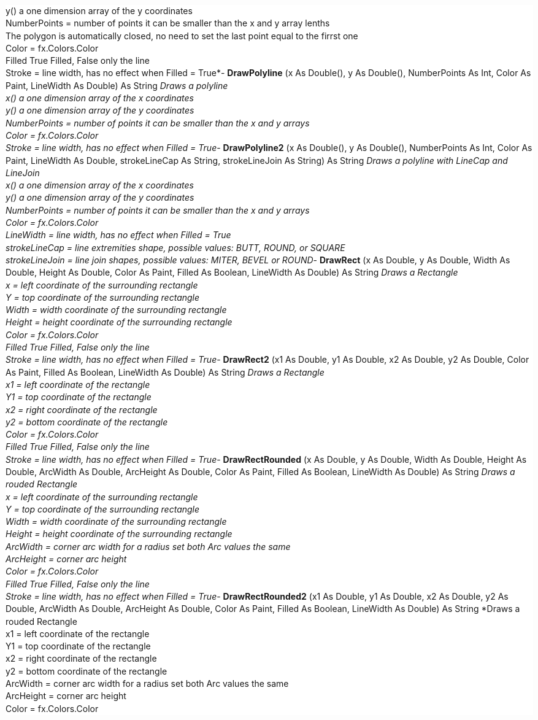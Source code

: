  y() a one dimension array of the y coordinates  
 NumberPoints = number of points it can be smaller than the x and y array lenths  
 The polygon is automatically closed, no need to set the last point equal to the firrst one  
 Color = fx.Colors.Color  
 Filled True Filled, False only the line  
 Stroke = line width, has no effect when Filled = True*- **DrawPolyline** (x As Double(), y As Double(), NumberPoints As Int, Color As Paint, LineWidth As Double) As String
*Draws a polyline  
 x() a one dimension array of the x coordinates  
 y() a one dimension array of the y coordinates  
 NumberPoints = number of points it can be smaller than the x and y arrays  
 Color = fx.Colors.Color  
 Stroke = line width, has no effect when Filled = True*- **DrawPolyline2** (x As Double(), y As Double(), NumberPoints As Int, Color As Paint, LineWidth As Double, strokeLineCap As String, strokeLineJoin As String) As String
*Draws a polyline with LineCap and LineJoin  
 x() a one dimension array of the x coordinates  
 y() a one dimension array of the y coordinates  
 NumberPoints = number of points it can be smaller than the x and y arrays  
 Color = fx.Colors.Color  
 LineWidth = line width, has no effect when Filled = True  
 strokeLineCap = line extremities shape, possible values: BUTT, ROUND, or SQUARE  
 strokeLineJoin = line join shapes, possible values: MITER, BEVEL or ROUND*- **DrawRect** (x As Double, y As Double, Width As Double, Height As Double, Color As Paint, Filled As Boolean, LineWidth As Double) As String
*Draws a Rectangle  
 x = left coordinate of the surrounding rectangle  
 Y = top coordinate of the surrounding rectangle  
 Width = width coordinate of the surrounding rectangle  
 Height = height coordinate of the surrounding rectangle  
 Color = fx.Colors.Color  
 Filled True Filled, False only the line  
 Stroke = line width, has no effect when Filled = True*- **DrawRect2** (x1 As Double, y1 As Double, x2 As Double, y2 As Double, Color As Paint, Filled As Boolean, LineWidth As Double) As String
*Draws a Rectangle  
 x1 = left coordinate of the rectangle  
 Y1 = top coordinate of the rectangle  
 x2 = right coordinate of the rectangle  
 y2 = bottom coordinate of the rectangle  
 Color = fx.Colors.Color  
 Filled True Filled, False only the line  
 Stroke = line width, has no effect when Filled = True*- **DrawRectRounded** (x As Double, y As Double, Width As Double, Height As Double, ArcWidth As Double, ArcHeight As Double, Color As Paint, Filled As Boolean, LineWidth As Double) As String
*Draws a rouded Rectangle  
 x = left coordinate of the surrounding rectangle  
 Y = top coordinate of the surrounding rectangle  
 Width = width coordinate of the surrounding rectangle  
 Height = height coordinate of the surrounding rectangle  
 ArcWidth = corner arc width for a radius set both Arc values the same  
 ArcHeight = corner arc height  
 Color = fx.Colors.Color  
 Filled True Filled, False only the line  
 Stroke = line width, has no effect when Filled = True*- **DrawRectRounded2** (x1 As Double, y1 As Double, x2 As Double, y2 As Double, ArcWidth As Double, ArcHeight As Double, Color As Paint, Filled As Boolean, LineWidth As Double) As String
*Draws a rouded Rectangle  
 x1 = left coordinate of the rectangle  
 Y1 = top coordinate of the rectangle  
 x2 = right coordinate of the rectangle  
 y2 = bottom coordinate of the rectangle  
 ArcWidth = corner arc width for a radius set both Arc values the same  
 ArcHeight = corner arc height  
 Color = fx.Colors.Color  